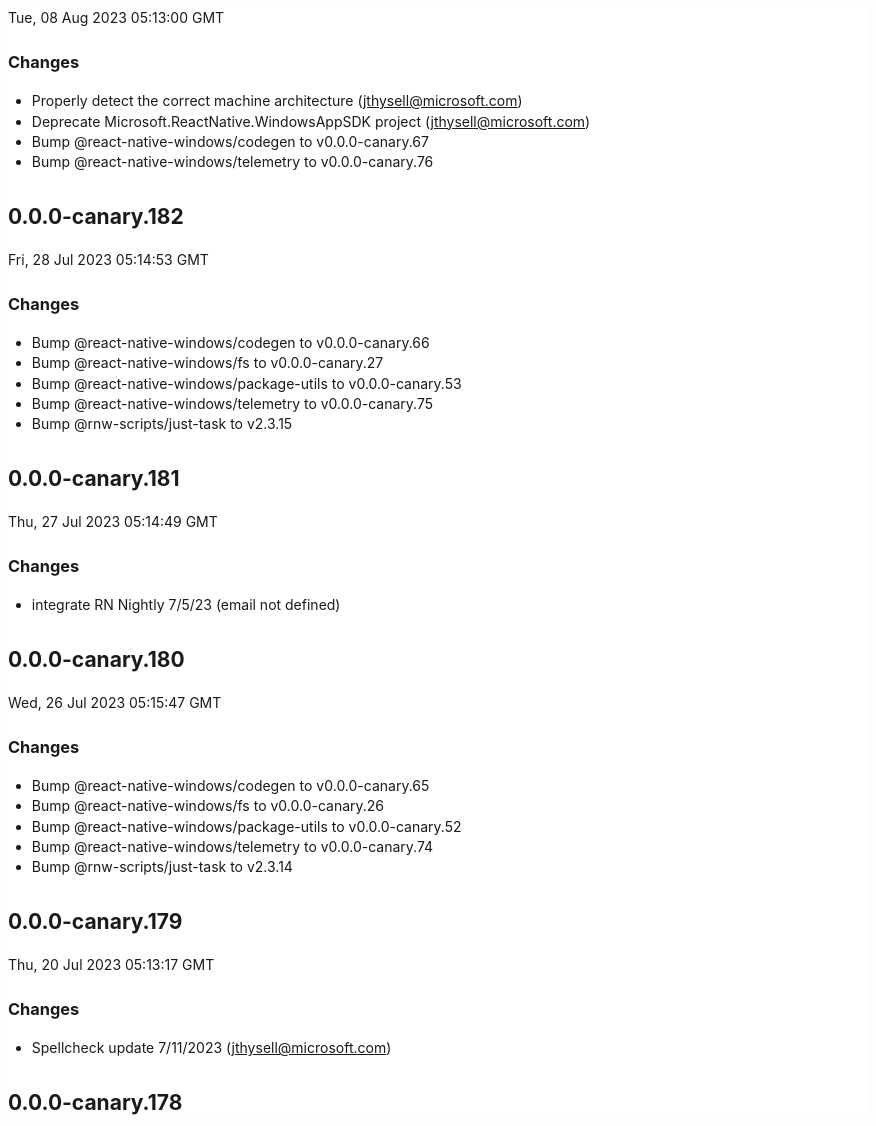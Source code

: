 Tue, 08 Aug 2023 05:13:00 GMT

### Changes

- Properly detect the correct machine architecture (jthysell@microsoft.com)
- Deprecate Microsoft.ReactNative.WindowsAppSDK project (jthysell@microsoft.com)
- Bump @react-native-windows/codegen to v0.0.0-canary.67
- Bump @react-native-windows/telemetry to v0.0.0-canary.76

## 0.0.0-canary.182

Fri, 28 Jul 2023 05:14:53 GMT

### Changes

- Bump @react-native-windows/codegen to v0.0.0-canary.66
- Bump @react-native-windows/fs to v0.0.0-canary.27
- Bump @react-native-windows/package-utils to v0.0.0-canary.53
- Bump @react-native-windows/telemetry to v0.0.0-canary.75
- Bump @rnw-scripts/just-task to v2.3.15

## 0.0.0-canary.181

Thu, 27 Jul 2023 05:14:49 GMT

### Changes

- integrate RN Nightly 7/5/23 (email not defined)

## 0.0.0-canary.180

Wed, 26 Jul 2023 05:15:47 GMT

### Changes

- Bump @react-native-windows/codegen to v0.0.0-canary.65
- Bump @react-native-windows/fs to v0.0.0-canary.26
- Bump @react-native-windows/package-utils to v0.0.0-canary.52
- Bump @react-native-windows/telemetry to v0.0.0-canary.74
- Bump @rnw-scripts/just-task to v2.3.14

## 0.0.0-canary.179

Thu, 20 Jul 2023 05:13:17 GMT

### Changes

- Spellcheck update 7/11/2023 (jthysell@microsoft.com)

## 0.0.0-canary.178
